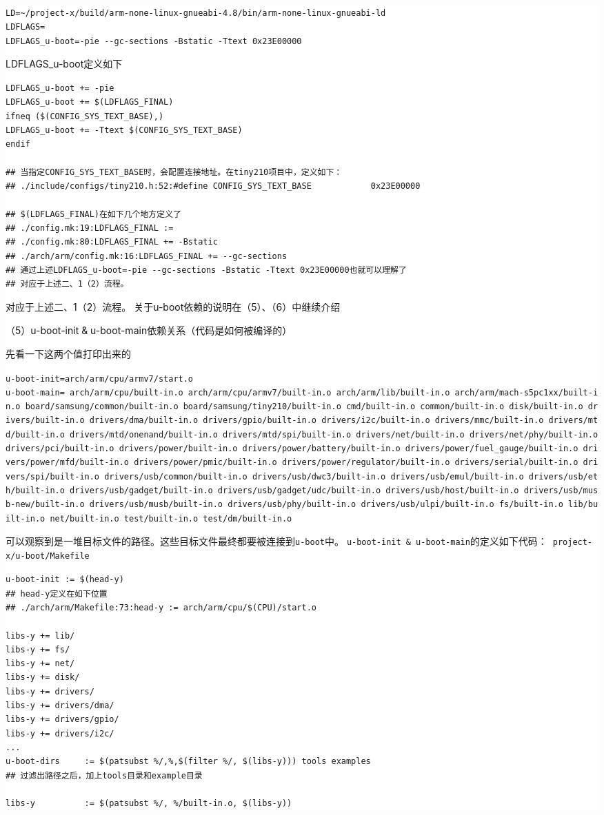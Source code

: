 ```
LD=~/project-x/build/arm-none-linux-gnueabi-4.8/bin/arm-none-linux-gnueabi-ld
LDFLAGS=
LDFLAGS_u-boot=-pie --gc-sections -Bstatic -Ttext 0x23E00000
```

LDFLAGS_u-boot定义如下

```
LDFLAGS_u-boot += -pie
LDFLAGS_u-boot += $(LDFLAGS_FINAL)
ifneq ($(CONFIG_SYS_TEXT_BASE),)
LDFLAGS_u-boot += -Ttext $(CONFIG_SYS_TEXT_BASE)
endif

## 当指定CONFIG_SYS_TEXT_BASE时，会配置连接地址。在tiny210项目中，定义如下：
## ./include/configs/tiny210.h:52:#define CONFIG_SYS_TEXT_BASE            0x23E00000

## $(LDFLAGS_FINAL)在如下几个地方定义了
## ./config.mk:19:LDFLAGS_FINAL :=
## ./config.mk:80:LDFLAGS_FINAL += -Bstatic
## ./arch/arm/config.mk:16:LDFLAGS_FINAL += --gc-sections
## 通过上述LDFLAGS_u-boot=-pie --gc-sections -Bstatic -Ttext 0x23E00000也就可以理解了
## 对应于上述二、1（2）流程。
```

对应于上述二、1（2）流程。 关于u-boot依赖的说明在（5）、（6）中继续介绍

（5）u-boot-init & u-boot-main依赖关系（代码是如何被编译的）

先看一下这两个值打印出来的

```
u-boot-init=arch/arm/cpu/armv7/start.o
u-boot-main= arch/arm/cpu/built-in.o arch/arm/cpu/armv7/built-in.o arch/arm/lib/built-in.o arch/arm/mach-s5pc1xx/built-in.o board/samsung/common/built-in.o board/samsung/tiny210/built-in.o cmd/built-in.o common/built-in.o disk/built-in.o drivers/built-in.o drivers/dma/built-in.o drivers/gpio/built-in.o drivers/i2c/built-in.o drivers/mmc/built-in.o drivers/mtd/built-in.o drivers/mtd/onenand/built-in.o drivers/mtd/spi/built-in.o drivers/net/built-in.o drivers/net/phy/built-in.o drivers/pci/built-in.o drivers/power/built-in.o drivers/power/battery/built-in.o drivers/power/fuel_gauge/built-in.o drivers/power/mfd/built-in.o drivers/power/pmic/built-in.o drivers/power/regulator/built-in.o drivers/serial/built-in.o drivers/spi/built-in.o drivers/usb/common/built-in.o drivers/usb/dwc3/built-in.o drivers/usb/emul/built-in.o drivers/usb/eth/built-in.o drivers/usb/gadget/built-in.o drivers/usb/gadget/udc/built-in.o drivers/usb/host/built-in.o drivers/usb/musb-new/built-in.o drivers/usb/musb/built-in.o drivers/usb/phy/built-in.o drivers/usb/ulpi/built-in.o fs/built-in.o lib/built-in.o net/built-in.o test/built-in.o test/dm/built-in.o
```

可以观察到是一堆目标文件的路径。这些目标文件最终都要被连接到`u-boot`中。 `u-boot-init & u-boot-main`的定义如下代码： 
`project-x/u-boot/Makefile`

```
u-boot-init := $(head-y)
## head-y定义在如下位置
## ./arch/arm/Makefile:73:head-y := arch/arm/cpu/$(CPU)/start.o

libs-y += lib/
libs-y += fs/
libs-y += net/
libs-y += disk/
libs-y += drivers/
libs-y += drivers/dma/
libs-y += drivers/gpio/
libs-y += drivers/i2c/
...
u-boot-dirs     := $(patsubst %/,%,$(filter %/, $(libs-y))) tools examples
## 过滤出路径之后，加上tools目录和example目录

libs-y          := $(patsubst %/, %/built-in.o, $(libs-y)) 
```